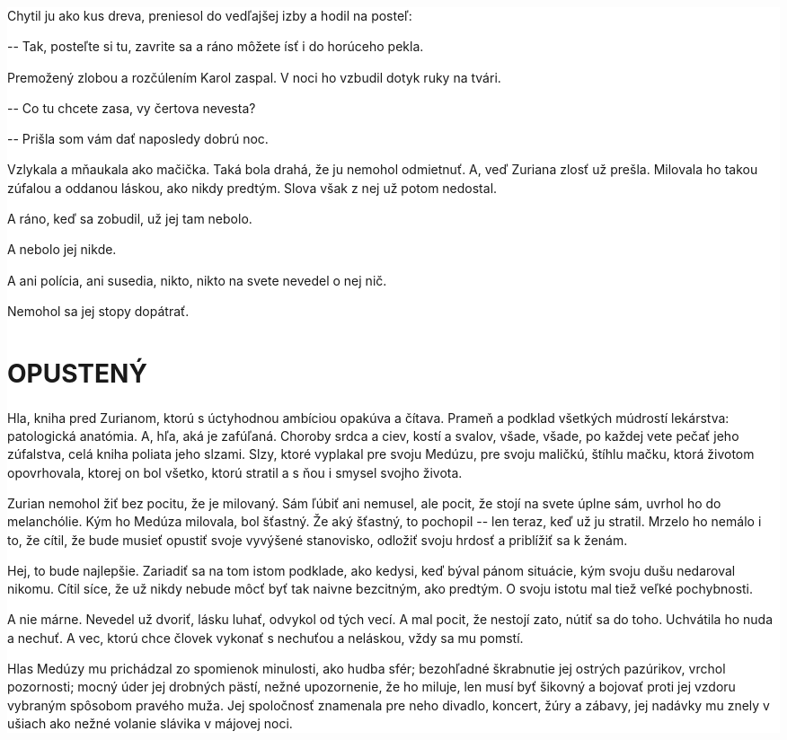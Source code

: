 Chytil ju ako kus dreva, preniesol do vedľajšej izby a hodil na posteľ:

-- Tak, posteľte si tu, zavrite sa a ráno môžete ísť i do horúceho
pekla.

Premožený zlobou a rozčúlením Karol zaspal. V noci ho vzbudil dotyk ruky
na tvári.

-- Co tu chcete zasa, vy čertova nevesta?

-- Prišla som vám dať naposledy dobrú noc.

Vzlykala a mňaukala ako mačička. Taká bola drahá, že ju nemohol
odmietnuť. A, veď Zuriana zlosť už prešla. Milovala ho takou zúfalou a
oddanou láskou, ako nikdy predtým. Slova však z nej už potom nedostal.

A ráno, keď sa zobudil, už jej tam nebolo.

A nebolo jej nikde.

A ani polícia, ani susedia, nikto, nikto na svete nevedel o nej nič.

Nemohol sa jej stopy dopátrať.

# OPUSTENÝ

Hla, kniha pred Zurianom, ktorú s úctyhodnou ambíciou opakúva a čítava.
Prameň a podklad všetkých múdrostí lekárstva: patologická anatómia. A,
hľa, aká je zafúľaná. Choroby srdca a ciev, kostí a svalov, všade,
všade, po každej vete pečať jeho zúfalstva, celá kniha poliata jeho
slzami. Slzy, ktoré vyplakal pre svoju Medúzu, pre svoju maličkú, štíhlu
mačku, ktorá životom opovrhovala, ktorej on bol všetko, ktorú stratil a
s ňou i smysel svojho života.

Zurian nemohol žiť bez pocitu, že je milovaný. Sám ľúbiť ani nemusel,
ale pocit, že stojí na svete úplne sám, uvrhol ho do melanchólie. Kým ho
Medúza milovala, bol šťastný. Že aký šťastný, to pochopil -- len teraz,
keď už ju stratil. Mrzelo ho nemálo i to, že cítil, že bude musieť
opustiť svoje vyvýšené stanovisko, odložiť svoju hrdosť a priblížiť sa k
ženám.

Hej, to bude najlepšie. Zariadiť sa na tom istom podklade, ako kedysi,
keď býval pánom situácie, kým svoju dušu nedaroval nikomu. Cítil síce,
že už nikdy nebude môcť byť tak naivne bezcitným, ako predtým. O svoju
istotu mal tiež veľké pochybnosti.

A nie márne. Nevedel už dvoriť, lásku luhať, odvykol od tých vecí. A mal
pocit, že nestojí zato, nútiť sa do toho. Uchvátila ho nuda a nechuť. A
vec, ktorú chce človek vykonať s nechuťou a neláskou, vždy sa mu pomstí.

Hlas Medúzy mu prichádzal zo spomienok minulosti, ako hudba sfér;
bezohľadné škrabnutie jej ostrých pazúrikov, vrchol pozornosti; mocný
úder jej drobných pästí, nežné upozornenie, že ho miluje, len musí byť
šikovný a bojovať proti jej vzdoru vybraným spôsobom pravého muža. Jej
spoločnosť znamenala pre neho divadlo, koncert, žúry a zábavy, jej
nadávky mu znely v ušiach ako nežné volanie slávika v májovej noci.
